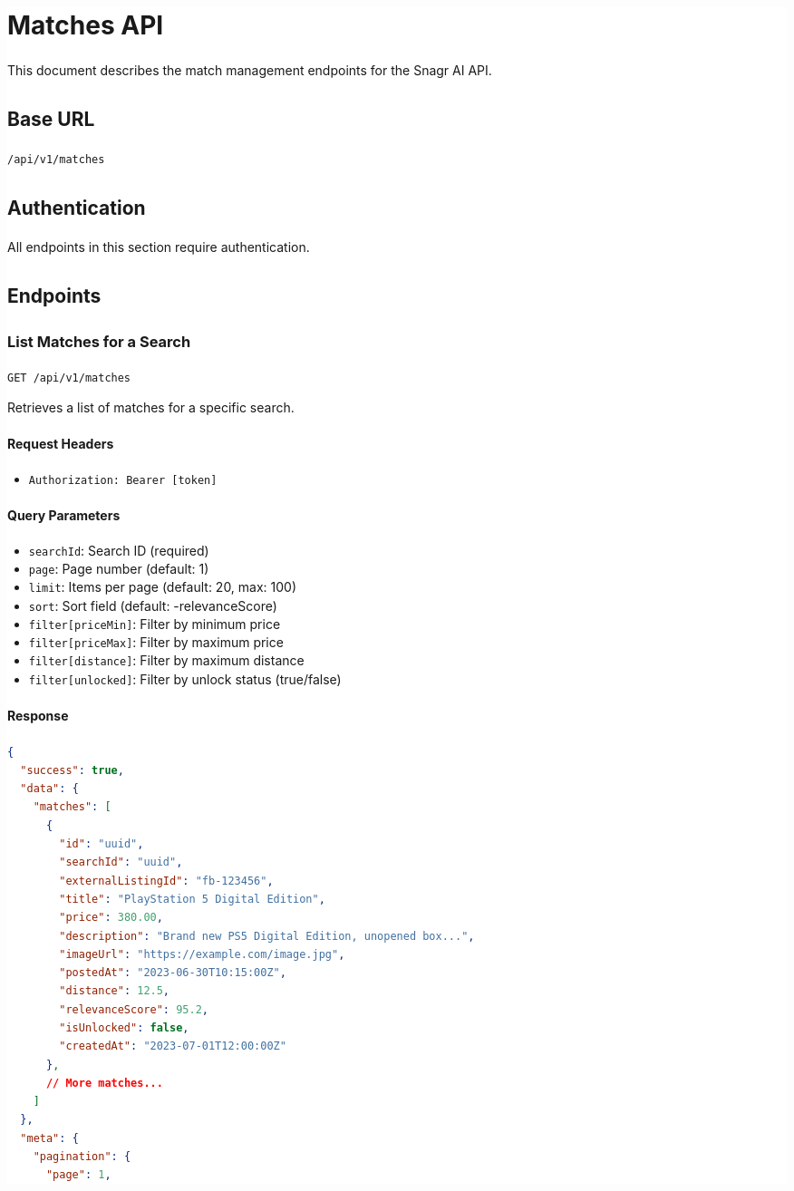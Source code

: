 # Matches API

This document describes the match management endpoints for the Snagr AI API.

## Base URL

`/api/v1/matches`

## Authentication

All endpoints in this section require authentication.

## Endpoints

### List Matches for a Search

```
GET /api/v1/matches
```

Retrieves a list of matches for a specific search.

#### Request Headers

- `Authorization: Bearer [token]`

#### Query Parameters

- `searchId`: Search ID (required)
- `page`: Page number (default: 1)
- `limit`: Items per page (default: 20, max: 100)
- `sort`: Sort field (default: -relevanceScore)
- `filter[priceMin]`: Filter by minimum price
- `filter[priceMax]`: Filter by maximum price
- `filter[distance]`: Filter by maximum distance
- `filter[unlocked]`: Filter by unlock status (true/false)

#### Response

```json
{
  "success": true,
  "data": {
    "matches": [
      {
        "id": "uuid",
        "searchId": "uuid",
        "externalListingId": "fb-123456",
        "title": "PlayStation 5 Digital Edition",
        "price": 380.00,
        "description": "Brand new PS5 Digital Edition, unopened box...",
        "imageUrl": "https://example.com/image.jpg",
        "postedAt": "2023-06-30T10:15:00Z",
        "distance": 12.5,
        "relevanceScore": 95.2,
        "isUnlocked": false,
        "createdAt": "2023-07-01T12:00:00Z"
      },
      // More matches...
    ]
  },
  "meta": {
    "pagination": {
      "page": 1,
```